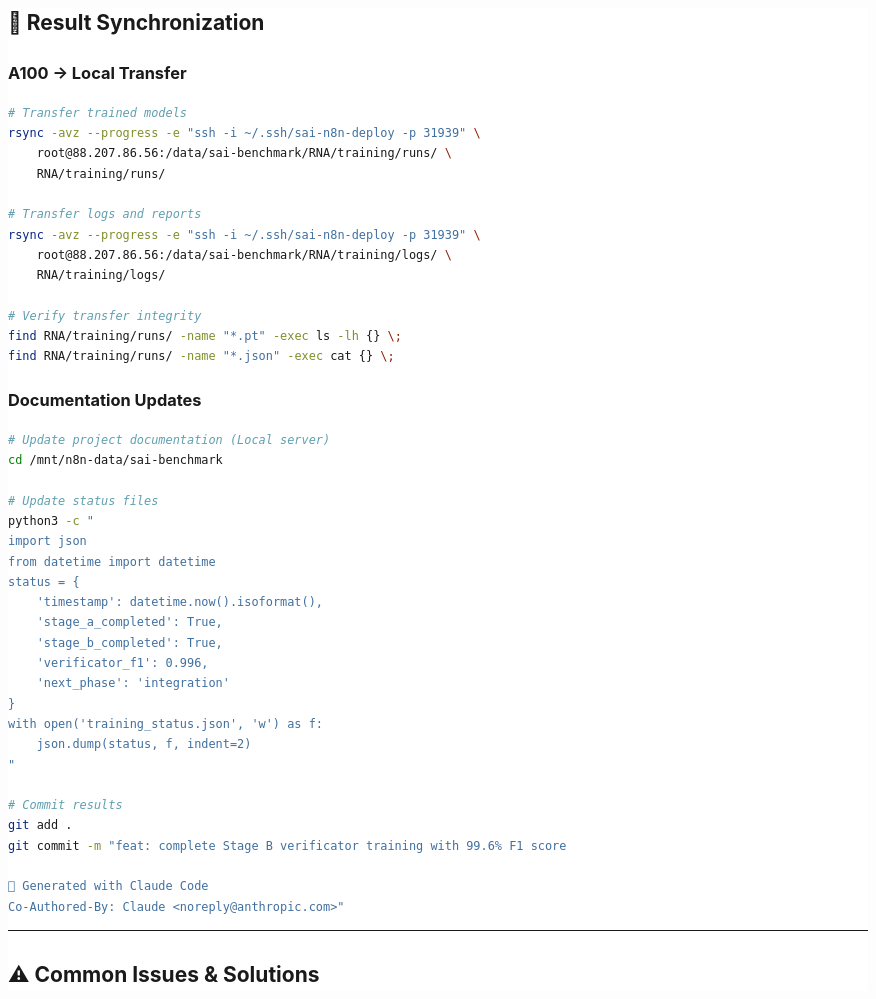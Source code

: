
## 🔄 Result Synchronization

### A100 → Local Transfer
```bash
# Transfer trained models
rsync -avz --progress -e "ssh -i ~/.ssh/sai-n8n-deploy -p 31939" \
    root@88.207.86.56:/data/sai-benchmark/RNA/training/runs/ \
    RNA/training/runs/

# Transfer logs and reports
rsync -avz --progress -e "ssh -i ~/.ssh/sai-n8n-deploy -p 31939" \
    root@88.207.86.56:/data/sai-benchmark/RNA/training/logs/ \
    RNA/training/logs/

# Verify transfer integrity
find RNA/training/runs/ -name "*.pt" -exec ls -lh {} \;
find RNA/training/runs/ -name "*.json" -exec cat {} \;
```

### Documentation Updates
```bash
# Update project documentation (Local server)
cd /mnt/n8n-data/sai-benchmark

# Update status files
python3 -c "
import json
from datetime import datetime
status = {
    'timestamp': datetime.now().isoformat(),
    'stage_a_completed': True,
    'stage_b_completed': True,
    'verificator_f1': 0.996,
    'next_phase': 'integration'
}
with open('training_status.json', 'w') as f:
    json.dump(status, f, indent=2)
"

# Commit results
git add .
git commit -m "feat: complete Stage B verificator training with 99.6% F1 score

🧠 Generated with Claude Code
Co-Authored-By: Claude <noreply@anthropic.com>"
```

---

## ⚠️ Common Issues & Solutions
